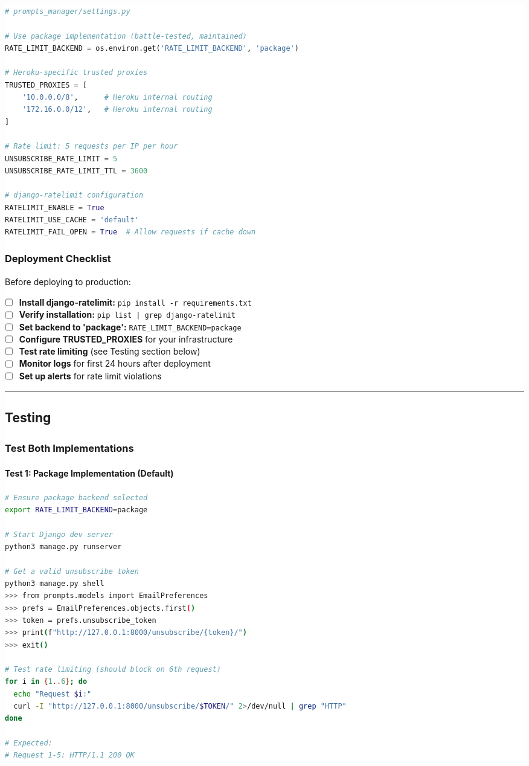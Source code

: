 ```python
# prompts_manager/settings.py

# Use package implementation (battle-tested, maintained)
RATE_LIMIT_BACKEND = os.environ.get('RATE_LIMIT_BACKEND', 'package')

# Heroku-specific trusted proxies
TRUSTED_PROXIES = [
    '10.0.0.0/8',      # Heroku internal routing
    '172.16.0.0/12',   # Heroku internal routing
]

# Rate limit: 5 requests per IP per hour
UNSUBSCRIBE_RATE_LIMIT = 5
UNSUBSCRIBE_RATE_LIMIT_TTL = 3600

# django-ratelimit configuration
RATELIMIT_ENABLE = True
RATELIMIT_USE_CACHE = 'default'
RATELIMIT_FAIL_OPEN = True  # Allow requests if cache down
```

### Deployment Checklist

Before deploying to production:

- [ ] **Install django-ratelimit:** `pip install -r requirements.txt`
- [ ] **Verify installation:** `pip list | grep django-ratelimit`
- [ ] **Set backend to 'package':** `RATE_LIMIT_BACKEND=package`
- [ ] **Configure TRUSTED_PROXIES** for your infrastructure
- [ ] **Test rate limiting** (see Testing section below)
- [ ] **Monitor logs** for first 24 hours after deployment
- [ ] **Set up alerts** for rate limit violations

---

## Testing

### Test Both Implementations

#### Test 1: Package Implementation (Default)
```bash
# Ensure package backend selected
export RATE_LIMIT_BACKEND=package

# Start Django dev server
python3 manage.py runserver

# Get a valid unsubscribe token
python3 manage.py shell
>>> from prompts.models import EmailPreferences
>>> prefs = EmailPreferences.objects.first()
>>> token = prefs.unsubscribe_token
>>> print(f"http://127.0.0.1:8000/unsubscribe/{token}/")
>>> exit()

# Test rate limiting (should block on 6th request)
for i in {1..6}; do
  echo "Request $i:"
  curl -I "http://127.0.0.1:8000/unsubscribe/$TOKEN/" 2>/dev/null | grep "HTTP"
done

# Expected:
# Request 1-5: HTTP/1.1 200 OK
```